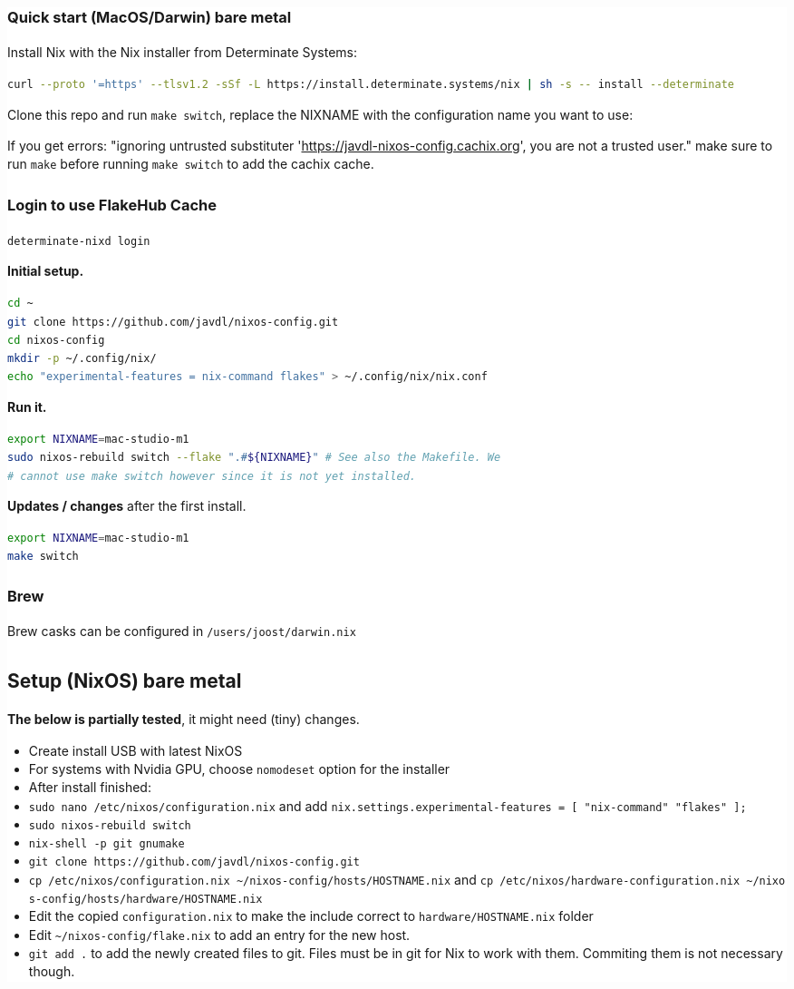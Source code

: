 ### Quick start (MacOS/Darwin) bare metal

Install Nix with the Nix installer from Determinate Systems:

```bash
curl --proto '=https' --tlsv1.2 -sSf -L https://install.determinate.systems/nix | sh -s -- install --determinate
```

Clone this repo and run `make switch`, replace the NIXNAME with the configuration name you want to use:

If you get errors: "ignoring untrusted substituter 'https://javdl-nixos-config.cachix.org', you are not a trusted user."
make sure to run `make` before running `make switch` to add the cachix cache.

### Login to use FlakeHub Cache

```bash
determinate-nixd login
```

**Initial setup.**

```bash
cd ~
git clone https://github.com/javdl/nixos-config.git
cd nixos-config
mkdir -p ~/.config/nix/
echo "experimental-features = nix-command flakes" > ~/.config/nix/nix.conf
```

**Run it.**

```bash
export NIXNAME=mac-studio-m1
sudo nixos-rebuild switch --flake ".#${NIXNAME}" # See also the Makefile. We
# cannot use make switch however since it is not yet installed.
```

**Updates / changes** after the first install.

```bash
export NIXNAME=mac-studio-m1
make switch
```

### Brew

Brew casks can be configured in `/users/joost/darwin.nix`

## Setup (NixOS) bare metal

**The below is partially tested**, it might need (tiny) changes.

- Create install USB with latest NixOS
- For systems with Nvidia GPU, choose `nomodeset` option for the installer
- After install finished:
- `sudo nano /etc/nixos/configuration.nix` and add `nix.settings.experimental-features = [ "nix-command" "flakes" ];`
- `sudo nixos-rebuild switch`
- `nix-shell -p git gnumake`
- `git clone https://github.com/javdl/nixos-config.git`
- `cp /etc/nixos/configuration.nix ~/nixos-config/hosts/HOSTNAME.nix` and
  `cp /etc/nixos/hardware-configuration.nix ~/nixos-config/hosts/hardware/HOSTNAME.nix`
- Edit the copied `configuration.nix` to make the include correct to `hardware/HOSTNAME.nix` folder
- Edit `~/nixos-config/flake.nix` to add an entry for the new host.
- `git add .` to add the newly created files to git. Files must be in git for Nix to work with them. Commiting them is not necessary though.
